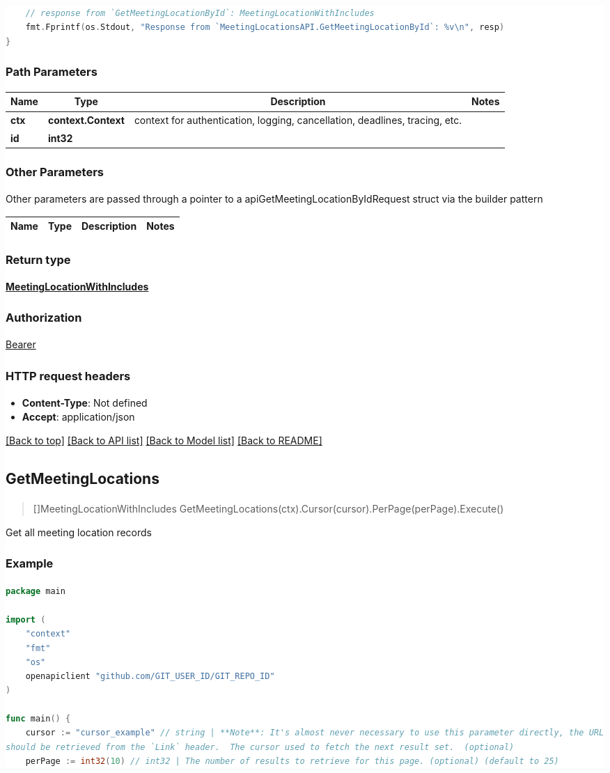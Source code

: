 ```go
	// response from `GetMeetingLocationById`: MeetingLocationWithIncludes
	fmt.Fprintf(os.Stdout, "Response from `MeetingLocationsAPI.GetMeetingLocationById`: %v\n", resp)
}
```

### Path Parameters


Name | Type | Description  | Notes
------------- | ------------- | ------------- | -------------
**ctx** | **context.Context** | context for authentication, logging, cancellation, deadlines, tracing, etc.
**id** | **int32** |  | 

### Other Parameters

Other parameters are passed through a pointer to a apiGetMeetingLocationByIdRequest struct via the builder pattern


Name | Type | Description  | Notes
------------- | ------------- | ------------- | -------------


### Return type

[**MeetingLocationWithIncludes**](MeetingLocationWithIncludes.md)

### Authorization

[Bearer](../README.md#Bearer)

### HTTP request headers

- **Content-Type**: Not defined
- **Accept**: application/json

[[Back to top]](#) [[Back to API list]](../README.md#documentation-for-api-endpoints)
[[Back to Model list]](../README.md#documentation-for-models)
[[Back to README]](../README.md)


## GetMeetingLocations

> []MeetingLocationWithIncludes GetMeetingLocations(ctx).Cursor(cursor).PerPage(perPage).Execute()

Get all meeting location records

### Example

```go
package main

import (
	"context"
	"fmt"
	"os"
	openapiclient "github.com/GIT_USER_ID/GIT_REPO_ID"
)

func main() {
	cursor := "cursor_example" // string | **Note**: It's almost never necessary to use this parameter directly, the URL   should be retrieved from the `Link` header.  The cursor used to fetch the next result set.  (optional)
	perPage := int32(10) // int32 | The number of results to retrieve for this page. (optional) (default to 25)
```